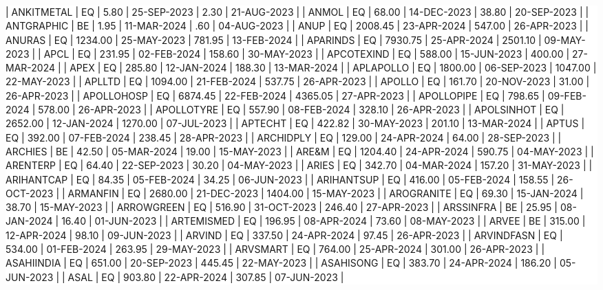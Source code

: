 | ANKITMETAL | EQ | 5.80 | 25-SEP-2023 | 2.30 | 21-AUG-2023 |
| ANMOL | EQ | 68.00 | 14-DEC-2023 | 38.80 | 20-SEP-2023 |
| ANTGRAPHIC | BE | 1.95 | 11-MAR-2024 | .60 | 04-AUG-2023 |
| ANUP | EQ | 2008.45 | 23-APR-2024 | 547.00 | 26-APR-2023 |
| ANURAS | EQ | 1234.00 | 25-MAY-2023 | 781.95 | 13-FEB-2024 |
| APARINDS | EQ | 7930.75 | 25-APR-2024 | 2501.10 | 09-MAY-2023 |
| APCL | EQ | 231.95 | 02-FEB-2024 | 158.60 | 30-MAY-2023 |
| APCOTEXIND | EQ | 588.00 | 15-JUN-2023 | 400.00 | 27-MAR-2024 |
| APEX | EQ | 285.80 | 12-JAN-2024 | 188.30 | 13-MAR-2024 |
| APLAPOLLO | EQ | 1800.00 | 06-SEP-2023 | 1047.00 | 22-MAY-2023 |
| APLLTD | EQ | 1094.00 | 21-FEB-2024 | 537.75 | 26-APR-2023 |
| APOLLO | EQ | 161.70 | 20-NOV-2023 | 31.00 | 26-APR-2023 |
| APOLLOHOSP | EQ | 6874.45 | 22-FEB-2024 | 4365.05 | 27-APR-2023 |
| APOLLOPIPE | EQ | 798.65 | 09-FEB-2024 | 578.00 | 26-APR-2023 |
| APOLLOTYRE | EQ | 557.90 | 08-FEB-2024 | 328.10 | 26-APR-2023 |
| APOLSINHOT | EQ | 2652.00 | 12-JAN-2024 | 1270.00 | 07-JUL-2023 |
| APTECHT | EQ | 422.82 | 30-MAY-2023 | 201.10 | 13-MAR-2024 |
| APTUS | EQ | 392.00 | 07-FEB-2024 | 238.45 | 28-APR-2023 |
| ARCHIDPLY | EQ | 129.00 | 24-APR-2024 | 64.00 | 28-SEP-2023 |
| ARCHIES | BE | 42.50 | 05-MAR-2024 | 19.00 | 15-MAY-2023 |
| ARE&M | EQ | 1204.40 | 24-APR-2024 | 590.75 | 04-MAY-2023 |
| ARENTERP | EQ | 64.40 | 22-SEP-2023 | 30.20 | 04-MAY-2023 |
| ARIES | EQ | 342.70 | 04-MAR-2024 | 157.20 | 31-MAY-2023 |
| ARIHANTCAP | EQ | 84.35 | 05-FEB-2024 | 34.25 | 06-JUN-2023 |
| ARIHANTSUP | EQ | 416.00 | 05-FEB-2024 | 158.55 | 26-OCT-2023 |
| ARMANFIN | EQ | 2680.00 | 21-DEC-2023 | 1404.00 | 15-MAY-2023 |
| AROGRANITE | EQ | 69.30 | 15-JAN-2024 | 38.70 | 15-MAY-2023 |
| ARROWGREEN | EQ | 516.90 | 31-OCT-2023 | 246.40 | 27-APR-2023 |
| ARSSINFRA | BE | 25.95 | 08-JAN-2024 | 16.40 | 01-JUN-2023 |
| ARTEMISMED | EQ | 196.95 | 08-APR-2024 | 73.60 | 08-MAY-2023 |
| ARVEE | BE | 315.00 | 12-APR-2024 | 98.10 | 09-JUN-2023 |
| ARVIND | EQ | 337.50 | 24-APR-2024 | 97.45 | 26-APR-2023 |
| ARVINDFASN | EQ | 534.00 | 01-FEB-2024 | 263.95 | 29-MAY-2023 |
| ARVSMART | EQ | 764.00 | 25-APR-2024 | 301.00 | 26-APR-2023 |
| ASAHIINDIA | EQ | 651.00 | 20-SEP-2023 | 445.45 | 22-MAY-2023 |
| ASAHISONG | EQ | 383.70 | 24-APR-2024 | 186.20 | 05-JUN-2023 |
| ASAL | EQ | 903.80 | 22-APR-2024 | 307.85 | 07-JUN-2023 |